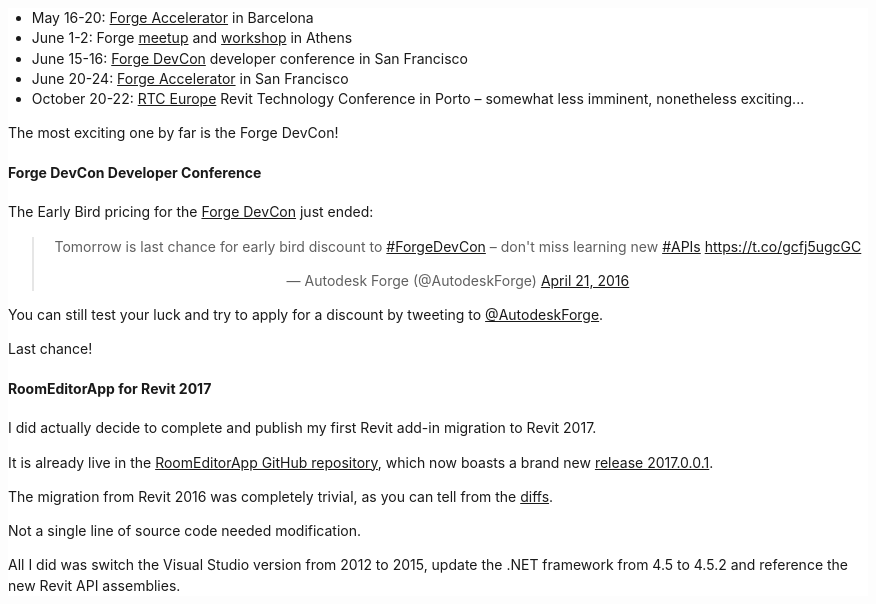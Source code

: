 - May 16-20: [Forge Accelerator](http://autodeskcloudaccelerator.com) in Barcelona
- June 1-2: Forge [meetup](http://www.meetup.com/I-love-3D-Athens/events/230543759)
and [workshop](http://www.meetup.com/I-love-3D-Athens/events/230544059) in Athens
- June 15-16: [Forge DevCon](http://forge.autodesk.com/conference) developer conference in San Francisco
- June 20-24: [Forge Accelerator](http://autodeskcloudaccelerator.com) in San Francisco
- October 20-22: [RTC Europe](http://www.revitconference.com/rtc2016eur) Revit Technology Conference in Porto &ndash; somewhat less imminent, nonetheless exciting...

The most exciting one by far is the Forge DevCon!


#### <a name="2"></a>Forge DevCon Developer Conference

The Early Bird pricing for the [Forge DevCon](http://forge.autodesk.com/conference) just ended:

<center>
<blockquote class="twitter-tweet" data-lang="en"><p lang="en" dir="ltr">Tomorrow is last chance for early bird discount
to <a href="https://twitter.com/hashtag/ForgeDevCon?src=hash">#ForgeDevCon</a> &ndash; don't miss learning
new <a href="https://twitter.com/hashtag/APIs?src=hash">#APIs</a>
<a href="https://t.co/gcfj5ugcGC">https://t.co/gcfj5ugcGC</a></p>&mdash;
Autodesk Forge (@AutodeskForge) <a href="https://twitter.com/AutodeskForge/status/723208819745153024">April 21, 2016</a>
</blockquote>
<script async src="https://platform.twitter.com/widgets.js" charset="utf-8"></script>
</center>

You can still test your luck and try to apply for a discount by tweeting to [@AutodeskForge](https://twitter.com/AutodeskForge).

Last chance!


#### <a name="3"></a>RoomEditorApp for Revit 2017

I did actually decide to complete and publish my first Revit add-in migration to Revit 2017.

It is already live in the [RoomEditorApp GitHub repository](https://github.com/jeremytammik/RoomEditorApp), which now boasts a brand
new [release 2017.0.0.1](https://github.com/jeremytammik/RoomEditorApp/releases/tag/2017.0.0.1).

The migration from Revit 2016 was completely trivial, as you can tell from
the [diffs](https://github.com/jeremytammik/RoomEditorApp/compare/2016.0.0.9...2017.0.0.1).

Not a single line of source code needed modification.

All I did was switch the Visual Studio version from 2012 to 2015, update the .NET framework from 4.5 to 4.5.2 and reference the new Revit API assemblies.

<center>